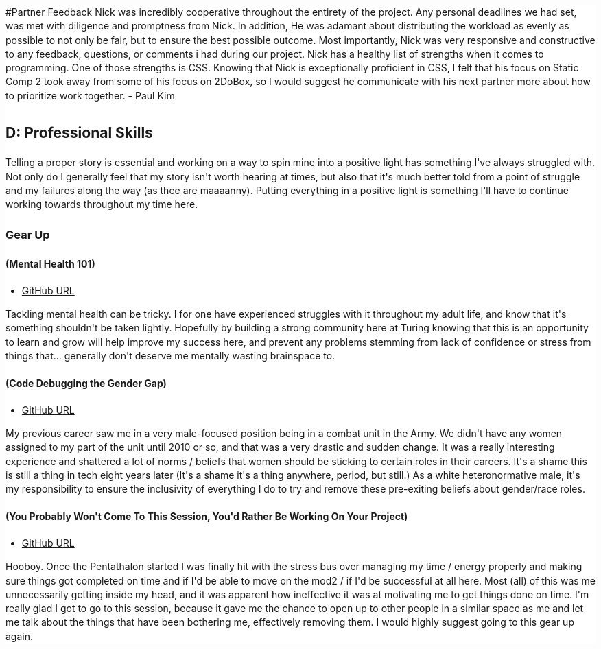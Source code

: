 #Partner Feedback
Nick was incredibly cooperative throughout the entirety of the project.  Any personal deadlines we had set, was met with diligence and promptness from Nick.  In addition, He was adamant about distributing the workload as evenly as possible to not only be fair, but to ensure the best possible outcome.  Most importantly, Nick was very responsive and constructive to any feedback, questions, or comments i had during our project. Nick has a healthy list of strengths when it comes to programming.  One of those strengths is CSS.   Knowing that Nick is exceptionally proficient in CSS, I felt that his focus on Static Comp 2 took away from some of his focus on 2DoBox, so I would suggest he communicate with his next partner more about how to prioritize work together. - Paul Kim

## D: Professional Skills
Telling a proper story is essential and working on a way to spin mine into a positive light has something I've always struggled with. Not only do I generally feel that my story isn't worth hearing at times, but also that it's much better told from a point of struggle and my failures along the way (as thee are maaaanny). Putting everything in a positive light is something I'll have to continue working towards throughout my time here.

### Gear Up
#### (Mental Health 101)

* [GitHub URL](https://github.com/turingschool/gear-up/blob/master/Mod1_Week1_mental_health_101.md)

Tackling mental health can be tricky. I for one have experienced struggles with it throughout my adult life, and know that it's something shouldn't be taken lightly. Hopefully by building a strong community here at Turing knowing that this is an opportunity to learn and grow will help improve my success here, and prevent any problems stemming from lack of confidence or stress from things that... generally don't deserve me mentally wasting brainspace to.

#### (Code Debugging the Gender Gap)

* [GitHub URL](https://github.com/turingschool/gear-up/blob/master/Mod1_Week3_Code_debugging_compact_version.md)

My previous career saw me in a very male-focused position being in a combat unit in the Army. We didn't have any women assigned to my part of the unit until 2010 or so, and that was a very drastic and sudden change. It was a really interesting experience and shattered a lot of norms / beliefs that women should be sticking to certain roles in their careers. It's a shame this is still a thing in tech eight years later (It's a shame it's a thing anywhere, period, but still.) As a white heteronormative male, it's my responsibility to ensure the inclusivity of everything I do to try and remove these pre-exiting beliefs about gender/race roles.

#### (You Probably Won't Come To This Session, You'd Rather Be Working On Your Project)

* [GitHub URL](missing)

Hooboy. Once the Pentathalon started I was finally hit with the stress bus over managing my time / energy properly and making sure things got completed on time and if I'd be able to move on the mod2 / if I'd be successful at all here. Most (all) of this was me unnecessarily getting inside my head, and it was apparent how ineffective it was at motivating me to get things done on time. I'm really glad I got to go to this session, because it gave me the chance to open up to other people in a similar space as me and let me talk about the things that have been bothering me, effectively removing them. I would highly suggest going to this gear up again.
